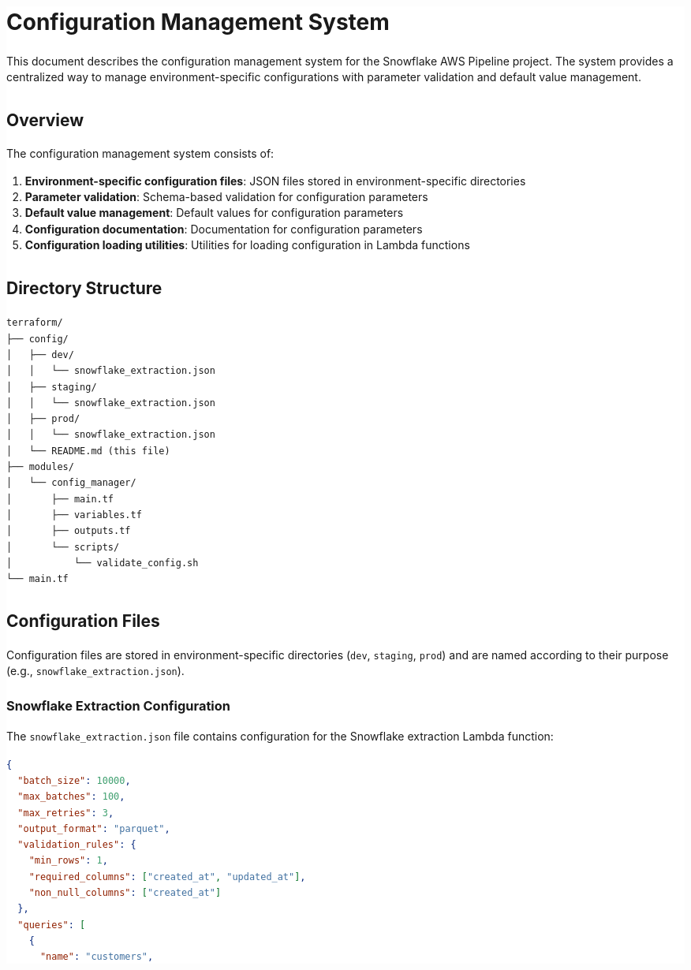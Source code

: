 # Configuration Management System

This document describes the configuration management system for the Snowflake AWS Pipeline project. The system provides a centralized way to manage environment-specific configurations with parameter validation and default value management.

## Overview

The configuration management system consists of:

1. **Environment-specific configuration files**: JSON files stored in environment-specific directories
2. **Parameter validation**: Schema-based validation for configuration parameters
3. **Default value management**: Default values for configuration parameters
4. **Configuration documentation**: Documentation for configuration parameters
5. **Configuration loading utilities**: Utilities for loading configuration in Lambda functions

## Directory Structure

```
terraform/
├── config/
│   ├── dev/
│   │   └── snowflake_extraction.json
│   ├── staging/
│   │   └── snowflake_extraction.json
│   ├── prod/
│   │   └── snowflake_extraction.json
│   └── README.md (this file)
├── modules/
│   └── config_manager/
│       ├── main.tf
│       ├── variables.tf
│       ├── outputs.tf
│       └── scripts/
│           └── validate_config.sh
└── main.tf
```

## Configuration Files

Configuration files are stored in environment-specific directories (`dev`, `staging`, `prod`) and are named according to their purpose (e.g., `snowflake_extraction.json`).

### Snowflake Extraction Configuration

The `snowflake_extraction.json` file contains configuration for the Snowflake extraction Lambda function:

```json
{
  "batch_size": 10000,
  "max_batches": 100,
  "max_retries": 3,
  "output_format": "parquet",
  "validation_rules": {
    "min_rows": 1,
    "required_columns": ["created_at", "updated_at"],
    "non_null_columns": ["created_at"]
  },
  "queries": [
    {
      "name": "customers",
```